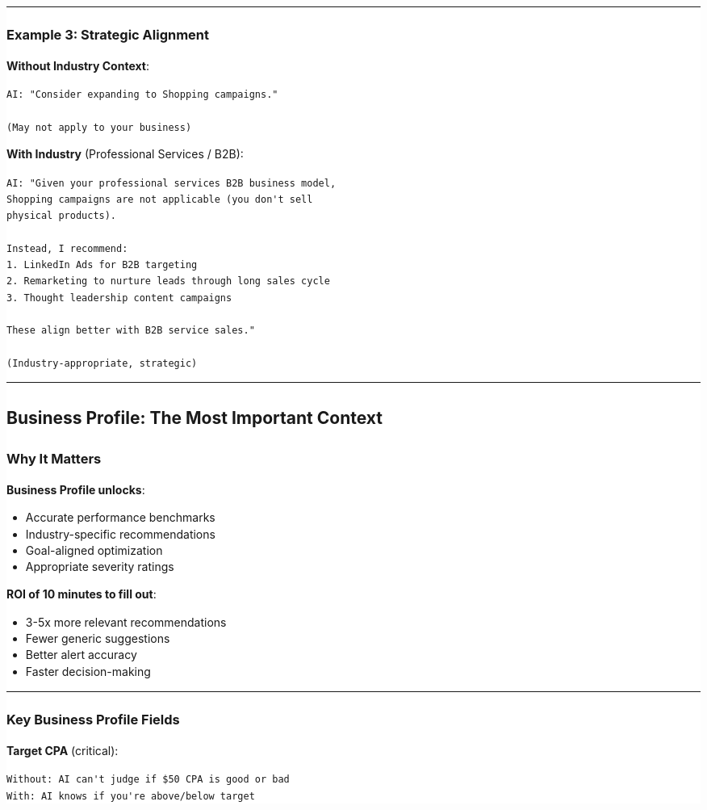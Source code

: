 
---

### Example 3: Strategic Alignment

**Without Industry Context**:
```
AI: "Consider expanding to Shopping campaigns."

(May not apply to your business)
```

**With Industry** (Professional Services / B2B):
```
AI: "Given your professional services B2B business model,
Shopping campaigns are not applicable (you don't sell
physical products).

Instead, I recommend:
1. LinkedIn Ads for B2B targeting
2. Remarketing to nurture leads through long sales cycle
3. Thought leadership content campaigns

These align better with B2B service sales."

(Industry-appropriate, strategic)
```

---

## Business Profile: The Most Important Context

### Why It Matters

**Business Profile unlocks**:
- Accurate performance benchmarks
- Industry-specific recommendations
- Goal-aligned optimization
- Appropriate severity ratings

**ROI of 10 minutes to fill out**:
- 3-5x more relevant recommendations
- Fewer generic suggestions
- Better alert accuracy
- Faster decision-making

---

### Key Business Profile Fields

**Target CPA** (critical):
```
Without: AI can't judge if $50 CPA is good or bad
With: AI knows if you're above/below target
```
